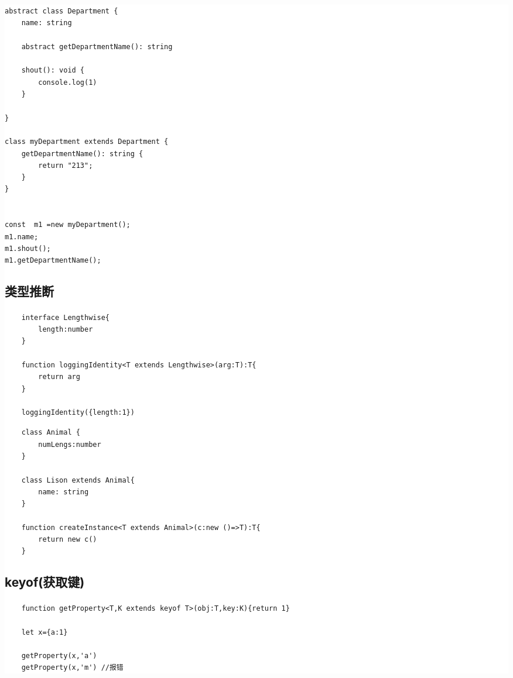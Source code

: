 ```
abstract class Department {
    name: string

    abstract getDepartmentName(): string

    shout(): void {
        console.log(1)
    }

}

class myDepartment extends Department {
    getDepartmentName(): string {
        return "213";
    }
}


const  m1 =new myDepartment();
m1.name;
m1.shout();
m1.getDepartmentName();
```

## 类型推断
```
    interface Lengthwise{
        length:number
    }

    function loggingIdentity<T extends Lengthwise>(arg:T):T{
        return arg
    }
    
    loggingIdentity({length:1})
```

```
    class Animal {
        numLengs:number
    }

    class Lison extends Animal{
        name: string
    }

    function createInstance<T extends Animal>(c:new ()=>T):T{
        return new c()
    }
```
## keyof(获取键)
```
    function getProperty<T,K extends keyof T>(obj:T,key:K){return 1}
    
    let x={a:1}
    
    getProperty(x,'a')
    getProperty(x,'m') //报错    
```
